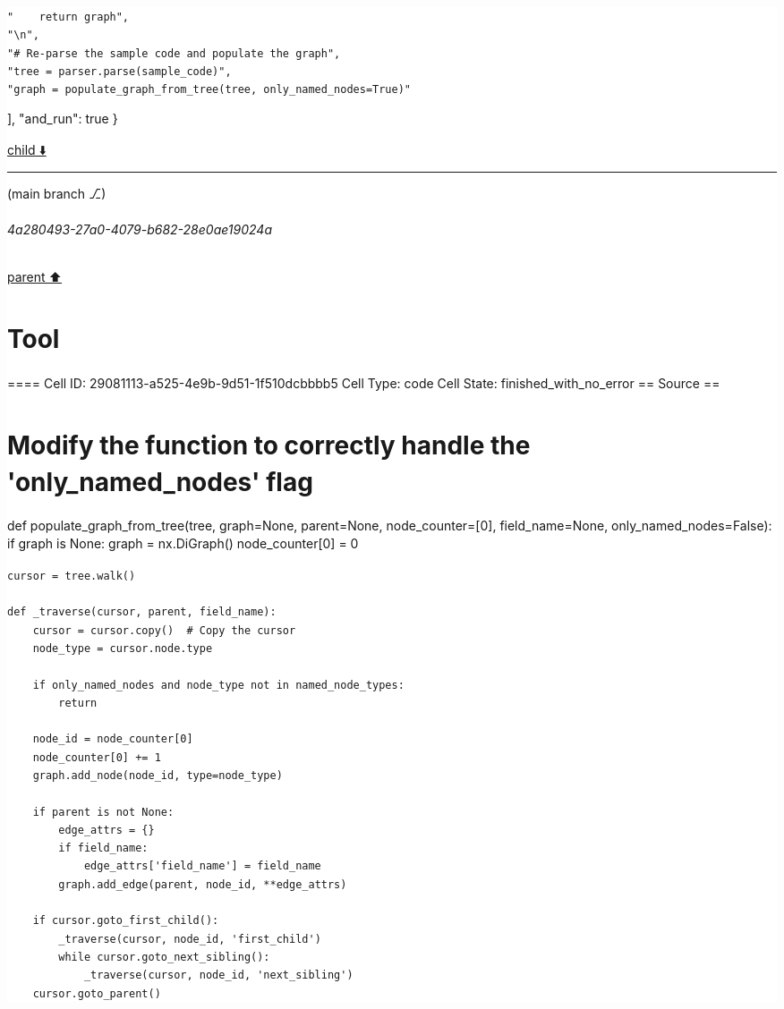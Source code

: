     "    return graph",
    "\n",
    "# Re-parse the sample code and populate the graph",
    "tree = parser.parse(sample_code)",
    "graph = populate_graph_from_tree(tree, only_named_nodes=True)"
  ],
  "and_run": true
}

[child ⬇️](#4a280493-27a0-4079-b682-28e0ae19024a)

---

(main branch ⎇)
###### 4a280493-27a0-4079-b682-28e0ae19024a
[parent ⬆️](#8e3c9321-6226-435e-980e-7f7b2955193b)
# Tool

==== Cell ID: 29081113-a525-4e9b-9d51-1f510dcbbbb5
Cell Type: code
Cell State: finished_with_no_error
== Source ==
# Modify the function to correctly handle the 'only_named_nodes' flag
def populate_graph_from_tree(tree, graph=None, parent=None, node_counter=[0], field_name=None, only_named_nodes=False):
    if graph is None:
        graph = nx.DiGraph()
        node_counter[0] = 0

    cursor = tree.walk()

    def _traverse(cursor, parent, field_name):
        cursor = cursor.copy()  # Copy the cursor
        node_type = cursor.node.type

        if only_named_nodes and node_type not in named_node_types:
            return

        node_id = node_counter[0]
        node_counter[0] += 1
        graph.add_node(node_id, type=node_type)

        if parent is not None:
            edge_attrs = {}
            if field_name:
                edge_attrs['field_name'] = field_name
            graph.add_edge(parent, node_id, **edge_attrs)

        if cursor.goto_first_child():
            _traverse(cursor, node_id, 'first_child')
            while cursor.goto_next_sibling():
                _traverse(cursor, node_id, 'next_sibling')
        cursor.goto_parent()
